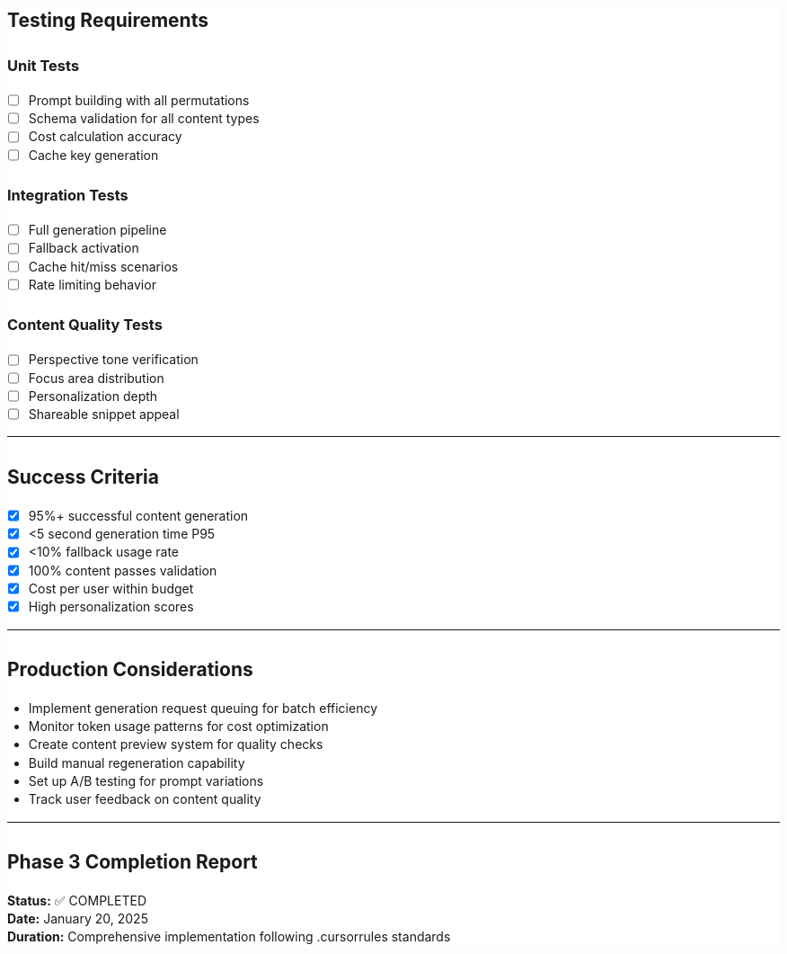 
## Testing Requirements

### Unit Tests
- [ ] Prompt building with all permutations
- [ ] Schema validation for all content types
- [ ] Cost calculation accuracy
- [ ] Cache key generation

### Integration Tests
- [ ] Full generation pipeline
- [ ] Fallback activation
- [ ] Cache hit/miss scenarios
- [ ] Rate limiting behavior

### Content Quality Tests
- [ ] Perspective tone verification
- [ ] Focus area distribution
- [ ] Personalization depth
- [ ] Shareable snippet appeal

---

## Success Criteria
- [x] 95%+ successful content generation
- [x] <5 second generation time P95
- [x] <10% fallback usage rate
- [x] 100% content passes validation
- [x] Cost per user within budget
- [x] High personalization scores

---

## Production Considerations
- Implement generation request queuing for batch efficiency
- Monitor token usage patterns for cost optimization
- Create content preview system for quality checks
- Build manual regeneration capability
- Set up A/B testing for prompt variations
- Track user feedback on content quality

---

## Phase 3 Completion Report

**Status:** ✅ COMPLETED  
**Date:** January 20, 2025  
**Duration:** Comprehensive implementation following .cursorrules standards
